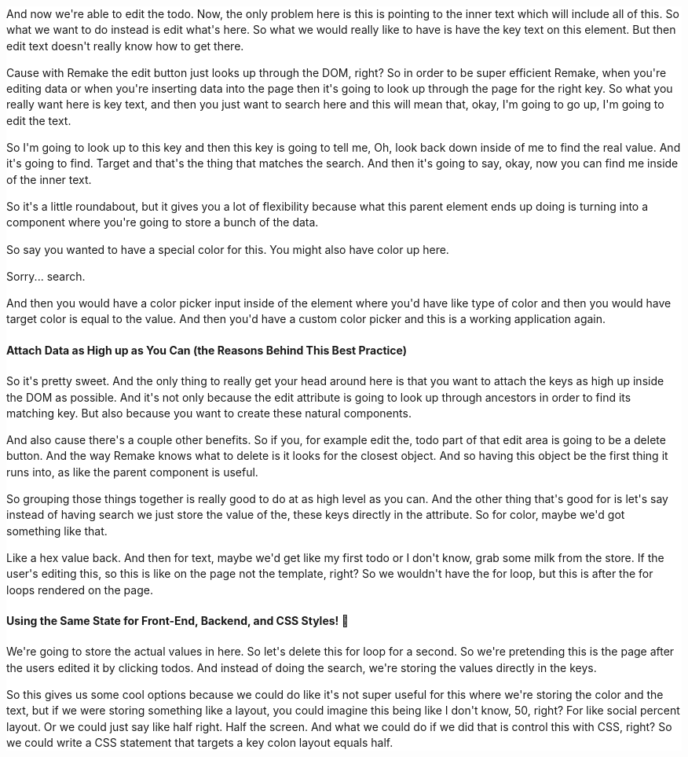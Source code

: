 And now we're able to edit the todo. Now, the only problem here is this is pointing to the inner text which will include all of this. So what we want to do instead is edit what's here. So what we would really like to have is have the key text on this element. But then edit text doesn't really know how to get there.

Cause with Remake the edit button just looks up through the DOM, right? So in order to be super efficient Remake, when you're editing data or when you're inserting data into the page then it's going to look up through the page for the right key. So what you really want here is key text, and then you just want to search here and this will mean that, okay, I'm going to go up, I'm going to edit the text.

So I'm going to look up to this key and then this key is going to tell me, Oh, look back down inside of me to find the real value. And it's going to find. Target and that's the thing that matches the search. And then it's going to say, okay, now you can find me inside of the inner text. 

So it's a little roundabout, but it gives you a lot of flexibility because what this parent element ends up doing is turning into a component where you're going to store a bunch of the data.

So say you wanted to have a special color for this. You might also have color up here. 

Sorry... search. 

And then you would have a color picker input inside of the element where you'd have like type of color and then you would have target color is equal to the value. And then you'd have a custom color picker and this is a working application again.

#### Attach Data as High up as You Can (the Reasons Behind This Best Practice)

So it's pretty sweet. And the only thing to really get your head around here is that you want to attach the keys as high up inside the DOM as possible. And it's not only because the edit attribute is going to look up through ancestors in order to find its matching key. But also because you want to create these natural components.

And also cause there's a couple other benefits. So if you, for example edit the, todo part of that edit area is going to be a delete button. And the way Remake knows what to delete is it looks for the closest object. And so having this object be the first thing it runs into, as like the parent component is useful.

So grouping those things together is really good to do at as high level as you can. And the other thing that's good for is let's say instead of having search we just store the value of the, these keys directly in the attribute. So for color, maybe we'd got something like that.

Like a hex value back. And then for text, maybe we'd get like my first todo or I don't know, grab some milk from the store. If the user's editing this, so this is like on the page not the template, right? So we wouldn't have the for loop, but this is after the for loops rendered on the page.


#### Using the Same State for Front-End, Backend, and CSS Styles! 🤯

We're going to store the actual values in here. So let's delete this for loop for a second. So we're pretending this is the page after the users edited it by clicking todos. And instead of doing the search, we're storing the values directly in the keys. 

So this gives us some cool options because we could do like it's not super useful for this where we're storing the color and the text, but if we were storing something like a layout, you could imagine this being like I don't know, 50, right? For like social percent layout. Or we could just say like half right. Half the screen. And what we could do if we did that is control this with CSS, right? So we could write a CSS statement that targets a key colon layout equals half.
